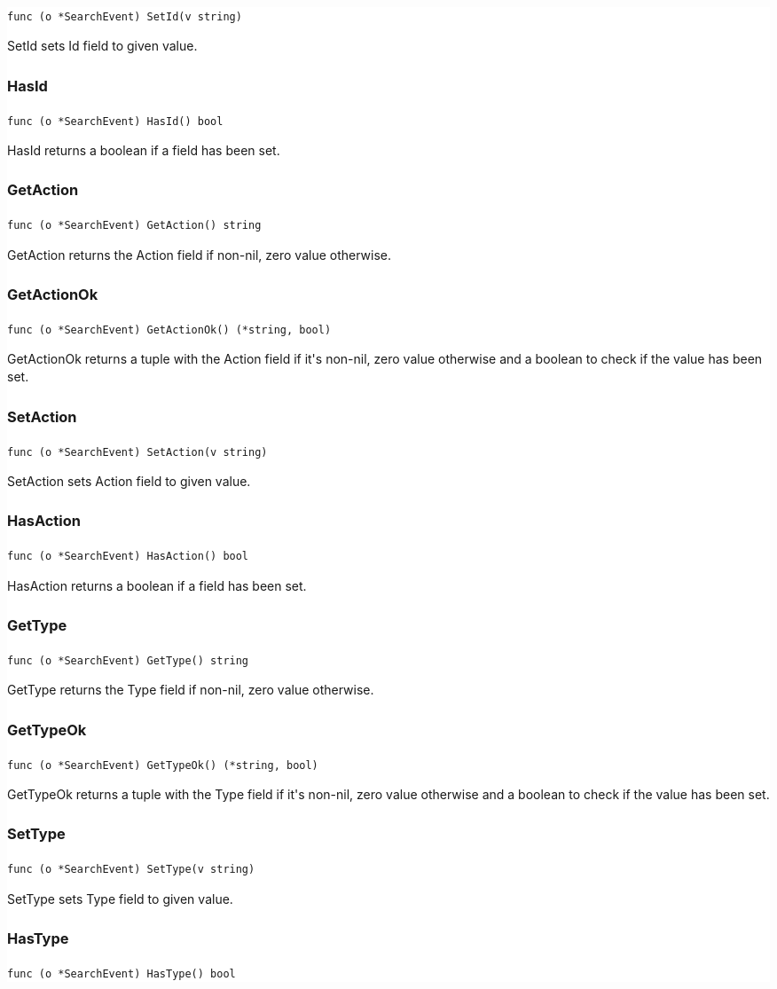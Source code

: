 `func (o *SearchEvent) SetId(v string)`

SetId sets Id field to given value.

### HasId

`func (o *SearchEvent) HasId() bool`

HasId returns a boolean if a field has been set.

### GetAction

`func (o *SearchEvent) GetAction() string`

GetAction returns the Action field if non-nil, zero value otherwise.

### GetActionOk

`func (o *SearchEvent) GetActionOk() (*string, bool)`

GetActionOk returns a tuple with the Action field if it's non-nil, zero value otherwise
and a boolean to check if the value has been set.

### SetAction

`func (o *SearchEvent) SetAction(v string)`

SetAction sets Action field to given value.

### HasAction

`func (o *SearchEvent) HasAction() bool`

HasAction returns a boolean if a field has been set.

### GetType

`func (o *SearchEvent) GetType() string`

GetType returns the Type field if non-nil, zero value otherwise.

### GetTypeOk

`func (o *SearchEvent) GetTypeOk() (*string, bool)`

GetTypeOk returns a tuple with the Type field if it's non-nil, zero value otherwise
and a boolean to check if the value has been set.

### SetType

`func (o *SearchEvent) SetType(v string)`

SetType sets Type field to given value.

### HasType

`func (o *SearchEvent) HasType() bool`
